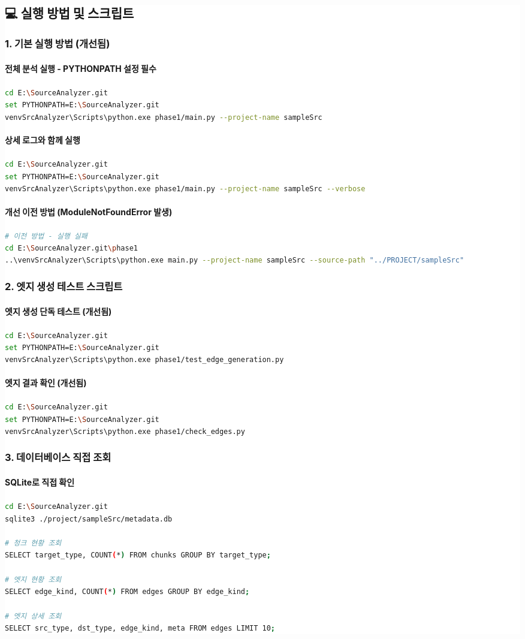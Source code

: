 ## 💻 실행 방법 및 스크립트

### 1. 기본 실행 방법 (개선됨)

#### 전체 분석 실행 - PYTHONPATH 설정 필수
```bash
cd E:\SourceAnalyzer.git
set PYTHONPATH=E:\SourceAnalyzer.git
venvSrcAnalyzer\Scripts\python.exe phase1/main.py --project-name sampleSrc
```

#### 상세 로그와 함께 실행
```bash
cd E:\SourceAnalyzer.git
set PYTHONPATH=E:\SourceAnalyzer.git
venvSrcAnalyzer\Scripts\python.exe phase1/main.py --project-name sampleSrc --verbose
```

#### 개선 이전 방법 (ModuleNotFoundError 발생)
```bash
# 이전 방법 - 실행 실패
cd E:\SourceAnalyzer.git\phase1
..\venvSrcAnalyzer\Scripts\python.exe main.py --project-name sampleSrc --source-path "../PROJECT/sampleSrc"
```

### 2. 엣지 생성 테스트 스크립트

#### 엣지 생성 단독 테스트 (개선됨)
```bash
cd E:\SourceAnalyzer.git
set PYTHONPATH=E:\SourceAnalyzer.git
venvSrcAnalyzer\Scripts\python.exe phase1/test_edge_generation.py
```

#### 엣지 결과 확인 (개선됨)
```bash
cd E:\SourceAnalyzer.git
set PYTHONPATH=E:\SourceAnalyzer.git
venvSrcAnalyzer\Scripts\python.exe phase1/check_edges.py
```

### 3. 데이터베이스 직접 조회

#### SQLite로 직접 확인
```bash
cd E:\SourceAnalyzer.git
sqlite3 ./project/sampleSrc/metadata.db

# 청크 현황 조회
SELECT target_type, COUNT(*) FROM chunks GROUP BY target_type;

# 엣지 현황 조회  
SELECT edge_kind, COUNT(*) FROM edges GROUP BY edge_kind;

# 엣지 상세 조회
SELECT src_type, dst_type, edge_kind, meta FROM edges LIMIT 10;
```
